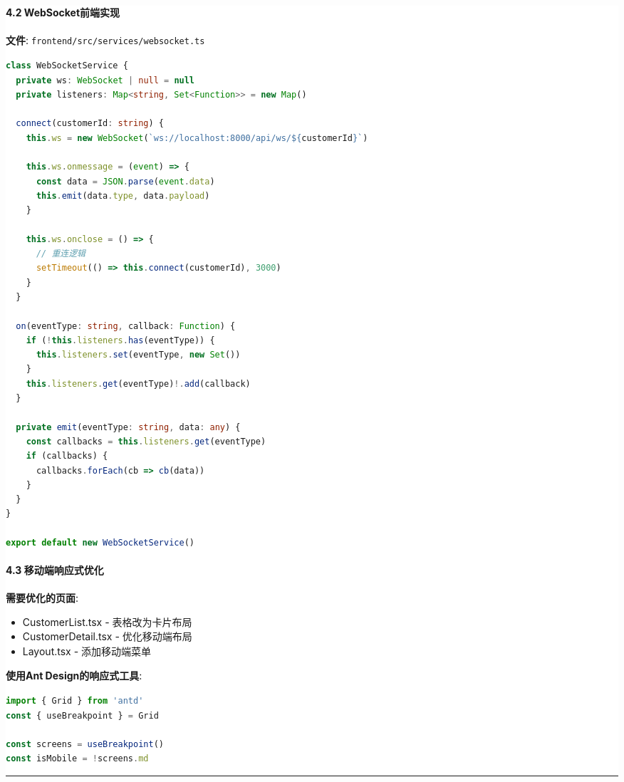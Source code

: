 
#### 4.2 WebSocket前端实现

**文件**: `frontend/src/services/websocket.ts`

```typescript
class WebSocketService {
  private ws: WebSocket | null = null
  private listeners: Map<string, Set<Function>> = new Map()

  connect(customerId: string) {
    this.ws = new WebSocket(`ws://localhost:8000/api/ws/${customerId}`)
    
    this.ws.onmessage = (event) => {
      const data = JSON.parse(event.data)
      this.emit(data.type, data.payload)
    }

    this.ws.onclose = () => {
      // 重连逻辑
      setTimeout(() => this.connect(customerId), 3000)
    }
  }

  on(eventType: string, callback: Function) {
    if (!this.listeners.has(eventType)) {
      this.listeners.set(eventType, new Set())
    }
    this.listeners.get(eventType)!.add(callback)
  }

  private emit(eventType: string, data: any) {
    const callbacks = this.listeners.get(eventType)
    if (callbacks) {
      callbacks.forEach(cb => cb(data))
    }
  }
}

export default new WebSocketService()
```

#### 4.3 移动端响应式优化

**需要优化的页面**:
- CustomerList.tsx - 表格改为卡片布局
- CustomerDetail.tsx - 优化移动端布局
- Layout.tsx - 添加移动端菜单

**使用Ant Design的响应式工具**:
```typescript
import { Grid } from 'antd'
const { useBreakpoint } = Grid

const screens = useBreakpoint()
const isMobile = !screens.md
```

---